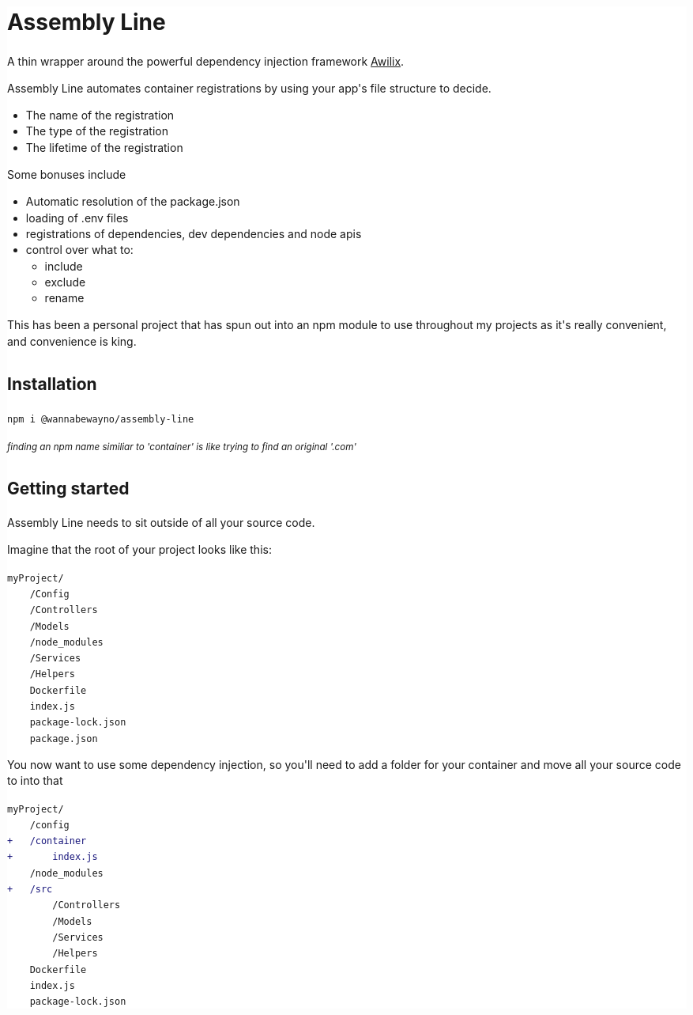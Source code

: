 # Assembly Line
A thin wrapper around the powerful dependency injection framework [Awilix](https://www.npmjs.com/package/awilix).

Assembly Line automates container registrations by using your app's file structure to decide.
  - The name of the registration
  - The type of the registration
  - The lifetime of the registration

Some bonuses include
 - Automatic resolution of the package.json
 - loading of .env files
 - registrations of dependencies, dev dependencies and node apis
 - control over what to:
   - include
   - exclude
   - rename

This has been a personal project that has spun out into an npm module to use throughout my projects as it's really convenient, and convenience is king.

## Installation

```
npm i @wannabewayno/assembly-line
```

*<small>finding an npm name similiar to 'container' is like trying to find an original '.com'</small>*

## Getting started
Assembly Line needs to sit outside of all your source code.

Imagine that the root of your project looks like this:
```
myProject/
    /Config
    /Controllers
    /Models
    /node_modules
    /Services
    /Helpers
    Dockerfile
    index.js
    package-lock.json
    package.json
```

You now want to use some dependency injection, so you'll need to add a folder for your container and move all your source code to into that

```diff
myProject/
    /config
+   /container
+       index.js
    /node_modules
+   /src
        /Controllers
        /Models
        /Services
        /Helpers
    Dockerfile
    index.js
    package-lock.json
```